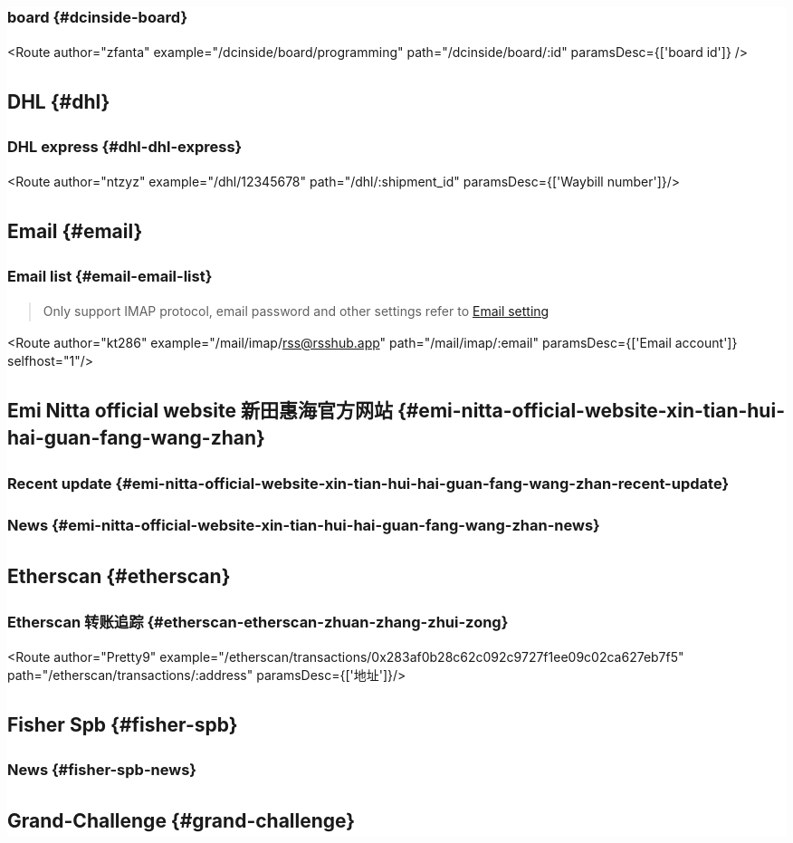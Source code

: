 ### board {#dcinside-board}

<Route author="zfanta" example="/dcinside/board/programming" path="/dcinside/board/:id" paramsDesc={['board id']} />

## DHL {#dhl}

### DHL express {#dhl-dhl-express}

<Route author="ntzyz" example="/dhl/12345678" path="/dhl/:shipment_id" paramsDesc={['Waybill number']}/>

## Email {#email}

### Email list {#email-email-list}

> Only support IMAP protocol, email password and other settings refer to [Email setting](/install)

<Route author="kt286" example="/mail/imap/rss@rsshub.app" path="/mail/imap/:email" paramsDesc={['Email account']} selfhost="1"/>

## Emi Nitta official website 新田惠海官方网站 {#emi-nitta-official-website-xin-tian-hui-hai-guan-fang-wang-zhan}

### Recent update {#emi-nitta-official-website-xin-tian-hui-hai-guan-fang-wang-zhan-recent-update}

<Route author="luyuhuang" example="/emi-nitta/updates" path="/emi-nitta/updates"/>

### News {#emi-nitta-official-website-xin-tian-hui-hai-guan-fang-wang-zhan-news}

<Route author="luyuhuang" example="/emi-nitta/news" path="/emi-nitta/news"/>

## Etherscan {#etherscan}

### Etherscan 转账追踪 {#etherscan-etherscan-zhuan-zhang-zhui-zong}

<Route author="Pretty9" example="/etherscan/transactions/0x283af0b28c62c092c9727f1ee09c02ca627eb7f5" path="/etherscan/transactions/:address" paramsDesc={['地址']}/>

## Fisher Spb {#fisher-spb}

### News {#fisher-spb-news}

<Route author="denis-ya" example="/fisher-spb/news" path="/fisher-spb/news" />

## Grand-Challenge {#grand-challenge}
